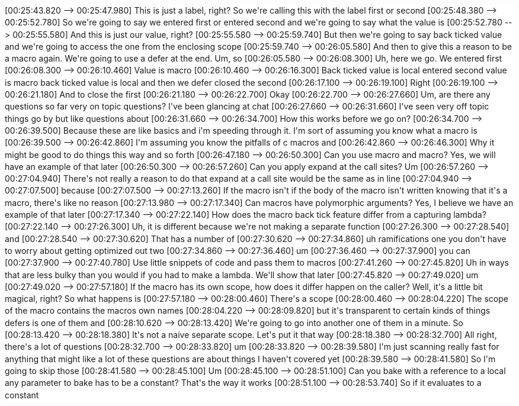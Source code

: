 [00:25:43.820 --> 00:25:47.980]   This is just a label, right? So we're calling this with the label first or second
[00:25:48.380 --> 00:25:52.780]   So we're going to say we entered first or entered second and we're going to say what the value is
[00:25:52.780 --> 00:25:55.580]   And this is just our value, right?
[00:25:55.580 --> 00:25:59.740]   But then we're going to say back ticked value and we're going to access the one from the enclosing scope
[00:25:59.740 --> 00:26:05.580]   And then to give this a reason to be a macro again. We're going to use a defer at the end. Um, so
[00:26:05.580 --> 00:26:08.300]   Uh, here we go. We entered first
[00:26:08.300 --> 00:26:10.460]   Value is macro
[00:26:10.460 --> 00:26:16.300]   Back ticked value is local entered second value is macro back ticked value is local and then we defer closed the second
[00:26:17.100 --> 00:26:19.100]   Right
[00:26:19.100 --> 00:26:21.180]   And to close the first
[00:26:21.180 --> 00:26:22.700]   Okay
[00:26:22.700 --> 00:26:27.660]   Um, are there any questions so far very on topic questions? I've been glancing at chat
[00:26:27.660 --> 00:26:31.660]   I've seen very off topic things go by but like questions about
[00:26:31.660 --> 00:26:34.700]   How this works before we go on?
[00:26:34.700 --> 00:26:39.500]   Because these are like basics and i'm speeding through it. I'm sort of assuming you know what a macro is
[00:26:39.500 --> 00:26:42.860]   I'm assuming you know the pitfalls of c macros and
[00:26:42.860 --> 00:26:46.300]   Why it might be good to do things this way and so forth
[00:26:47.180 --> 00:26:50.300]   Can you use macro and macro? Yes, we will have an example of that later
[00:26:50.300 --> 00:26:57.260]   Can you apply expand at the call sites? Um
[00:26:57.260 --> 00:27:04.940]   There's not really a reason to do that expand at a call site would be the same as in line
[00:27:04.940 --> 00:27:07.500]   because
[00:27:07.500 --> 00:27:13.260]   If the macro isn't if the body of the macro isn't written knowing that it's a macro, there's like no reason
[00:27:13.980 --> 00:27:17.340]   Can macros have polymorphic arguments? Yes, I believe we have an example of that later
[00:27:17.340 --> 00:27:22.140]   How does the macro back tick feature differ from a capturing lambda?
[00:27:22.140 --> 00:27:26.300]   Uh, it is different because we're not making a separate function
[00:27:26.300 --> 00:27:28.540]   and
[00:27:28.540 --> 00:27:30.620]   That has a number of
[00:27:30.620 --> 00:27:34.860]   uh ramifications one you don't have to worry about getting optimized out two
[00:27:34.860 --> 00:27:36.460]   um
[00:27:36.460 --> 00:27:37.900]   you can
[00:27:37.900 --> 00:27:40.780]   Use little snippets of code and pass them to macros
[00:27:41.260 --> 00:27:45.820]   Uh in ways that are less bulky than you would if you had to make a lambda. We'll show that later
[00:27:45.820 --> 00:27:49.020]   um
[00:27:49.020 --> 00:27:57.180]   If the macro has its own scope, how does it differ happen on the caller? Well, it's a little bit magical, right? So what happens is
[00:27:57.180 --> 00:28:00.460]   There's a scope
[00:28:00.460 --> 00:28:04.220]   The scope of the macro contains the macros own names
[00:28:04.220 --> 00:28:09.820]   but it's transparent to certain kinds of things defers is one of them and
[00:28:10.620 --> 00:28:13.420]   We're going to go into another one of them in a minute. So
[00:28:13.420 --> 00:28:18.380]   It's not a naive separate scope. Let's put it that way
[00:28:18.380 --> 00:28:32.700]   All right, there's a lot of questions
[00:28:32.700 --> 00:28:33.820]   um
[00:28:33.820 --> 00:28:39.580]   I'm just scanning really fast for anything that might like a lot of these questions are about things I haven't covered yet
[00:28:39.580 --> 00:28:41.580]   So I'm going to skip those
[00:28:41.580 --> 00:28:45.100]   Um
[00:28:45.100 --> 00:28:51.100]   Can you bake with a reference to a local any parameter to bake has to be a constant? That's the way it works
[00:28:51.100 --> 00:28:53.740]   So if it evaluates to a constant